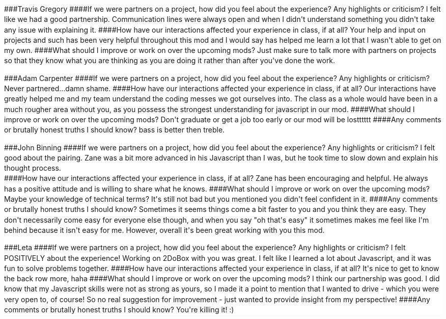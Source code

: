 ###Travis Gregory
####If we were partners on a project, how did you feel about the experience? Any highlights or criticism?
I felt like we had a good partnership. Communication lines were always open and when I didn't understand something you didn't take any issue with explaining it.
####How have our interactions affected your experience in class, if at all?
Your help and input on projects and such has been very helpful throughout this mod and I would say has helped me learn a lot that I wasn't able to get on my own.
####What should I improve or work on over the upcoming mods?
Just make sure to talk more with partners on projects so that they know what you are thinking as you are doing it rather than after you've done the work.

###Adam Carpenter
####If we were partners on a project, how did you feel about the experience? Any highlights or criticism?
Never partnered...damn shame.
####How have our interactions affected your experience in class, if at all?
Our interactions have greatly helped me and my team understand the coding messes we got ourselves into. The class as a whole would have been in a much rougher area without you, as you possess the strongest understanding for javascript in our mod.
####What should I improve or work on over the upcoming mods?
Don't graduate or get a job too early or our mod will be lostttttt
####Any comments or brutally honest truths I should know?
bass is better then treble.

###John Binning
####If we were partners on a project, how did you feel about the experience? Any highlights or criticism?
I felt good about the pairing.  Zane was a bit more advanced in his Javascript than I was, but he took time to slow down and explain his thought process.  
####How have our interactions affected your experience in class, if at all?
Zane has been encouraging and helpful.  He always has a positive attitude and is willing to share what he knows.
####What should I improve or work on over the upcoming mods?
Maybe your knowledge of technical terms?  It's still not bad but you mentioned you didn't feel confident in it.
####Any comments or brutally honest truths I should know?
Sometimes it seems things come a bit faster to you and you think they are easy.  They don't necessarily come easy for everyone else though, and when you say "oh that's easy" it sometimes makes me feel like I'm behind because it isn't easy for me.  However, overall it's been great working with you this mod.

###Leta
####If we were partners on a project, how did you feel about the experience? Any highlights or criticism?
I felt POSITIVELY about the experience! Working on 2DoBox with you was great. I felt like I learned a lot about Javascript, and it was fun to solve problems together.
####How have our interactions affected your experience in class, if at all?
It's nice to get to know the back row more, haha
####What should I improve or work on over the upcoming mods?
I think our partnership was good. I did know that my Javascript skills were not as strong as yours, so I made it a point to mention that I wanted to drive - which you were very open to, of course! So no real suggestion for improvement - just wanted to provide insight from my perspective!
####Any comments or brutally honest truths I should know?
You're killing it! :)
